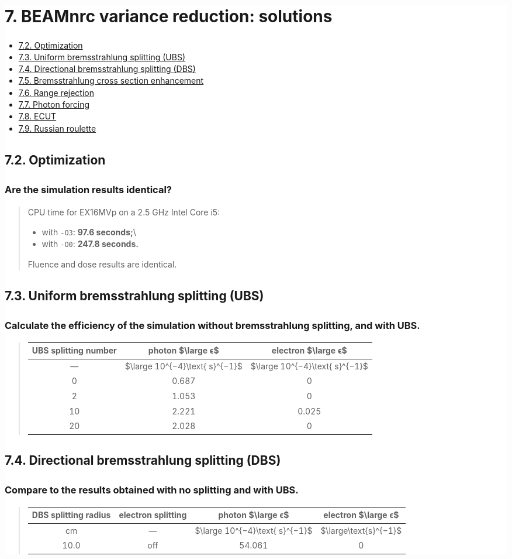 






# 7. BEAMnrc variance reduction: solutions 

- [7.2. Optimization](#72-optimization)
- [7.3. Uniform bremsstrahlung splitting (UBS)](#73-uniform-bremsstrahlung-splitting-ubs)
- [7.4. Directional bremsstrahlung splitting (DBS)](#74-directional-bremsstrahlung-splitting-dbs)
- [7.5. Bremsstrahlung cross section enhancement](#75-bremsstrahlung-cross-section-enhancement)
- [7.6. Range rejection](#76-range-rejection)
- [7.7. Photon forcing](#77-photon-forcing)
- [7.8. ECUT](#78-ecut)
- [7.9. Russian roulette](#79-russian-roulette)



## 7.2. Optimization

### Are the simulation results identical?

> CPU time for EX16MVp on a 2.5 GHz Intel Core i5:
>
> - with `-O3`: **97.6 seconds;**\
> - with `-O0`: **247.8 seconds.**
>
> Fluence and dose results are identical.

## 7.3. Uniform bremsstrahlung splitting (UBS)

### Calculate the efficiency of the simulation without bremsstrahlung splitting, and with UBS.

> | UBS splitting number |       photon $\large ϵ$        |      electron $\large ϵ$       |
> | :------------------: | :----------------------------: | :----------------------------: |
> |          —           | $\large 10^{−4}\text{ s}^{−1}$ | $\large 10^{−4}\text{ s}^{−1}$ |
> |          0           |             0.687              |               0                |
> |          2           |             1.053              |               0                |
> |          10          |             2.221              |             0.025              |
> |          20          |             2.028              |               0                |

## 7.4. Directional bremsstrahlung splitting (DBS)

### Compare to the results obtained with no splitting and with UBS.

> | DBS splitting radius | electron splitting |       photon $\large ϵ$        |  electron $\large ϵ$  |
> | :------------------: | :----------------: | :----------------------------: | :-------------------: |
> |          cm          |         —          | $\large 10^{−4}\text{ s}^{−1}$ | $\large\text{s}^{−1}$ |
> |         10.0         |        off         |             54.061             |           0           |
